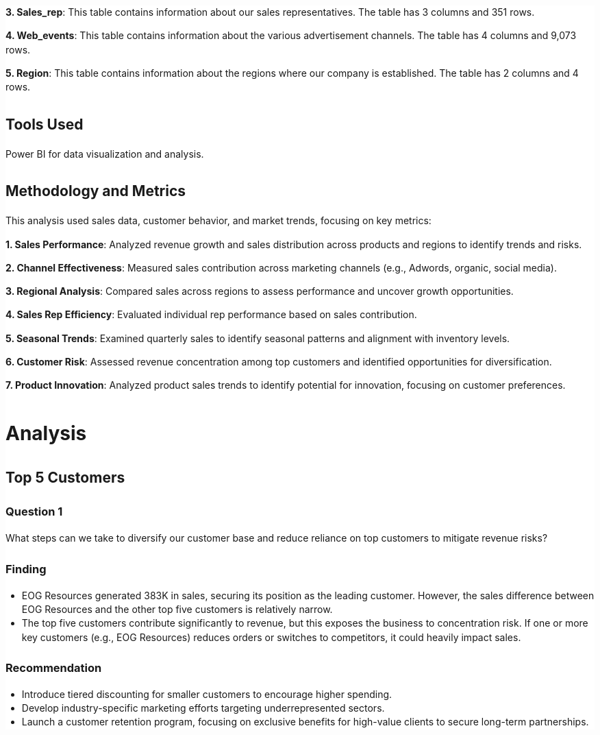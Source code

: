 **3. Sales_rep**: This table contains information about our sales representatives. The table has 3 columns and 351 rows.  

**4. Web_events**: This table contains information about the various advertisement channels. The table has 4 columns and 9,073 rows. 

**5. Region**: This table contains information about the regions where our company is established. The table has 2 columns and 4 rows.

## Tools Used
Power BI for data visualization and analysis.

## Methodology and Metrics

This analysis used sales data, customer behavior, and market trends, focusing on key metrics:

**1. Sales Performance**: Analyzed revenue growth and sales distribution across products and regions to identify trends and risks.

**2. Channel Effectiveness**: Measured sales contribution across marketing channels (e.g., Adwords, organic, social media).

**3. Regional Analysis**: Compared sales across regions to assess performance and uncover growth opportunities.

**4. Sales Rep Efficiency**: Evaluated individual rep performance based on sales contribution.

**5. Seasonal Trends**: Examined quarterly sales to identify seasonal patterns and alignment with inventory levels.

**6. Customer Risk**: Assessed revenue concentration among top customers and identified opportunities for diversification.

**7. Product Innovation**: Analyzed product sales trends to identify potential for innovation, focusing on customer preferences.


# Analysis
## Top 5 Customers
### Question 1
What steps can we take to diversify our customer base and reduce reliance on top customers to mitigate revenue risks?

### Finding
- EOG Resources generated 383K in sales, securing its position as the leading customer. However, the sales difference between EOG Resources and the other top five customers is relatively narrow.
- The top five customers contribute significantly to revenue, but this exposes the business to concentration risk. If one or more key customers (e.g., EOG Resources) reduces orders or switches to competitors, it could heavily impact sales.

### Recommendation 
- Introduce tiered discounting for smaller customers to encourage higher spending.
- Develop industry-specific marketing efforts targeting underrepresented sectors.
- Launch a customer retention program, focusing on exclusive benefits for high-value clients to secure long-term partnerships.
